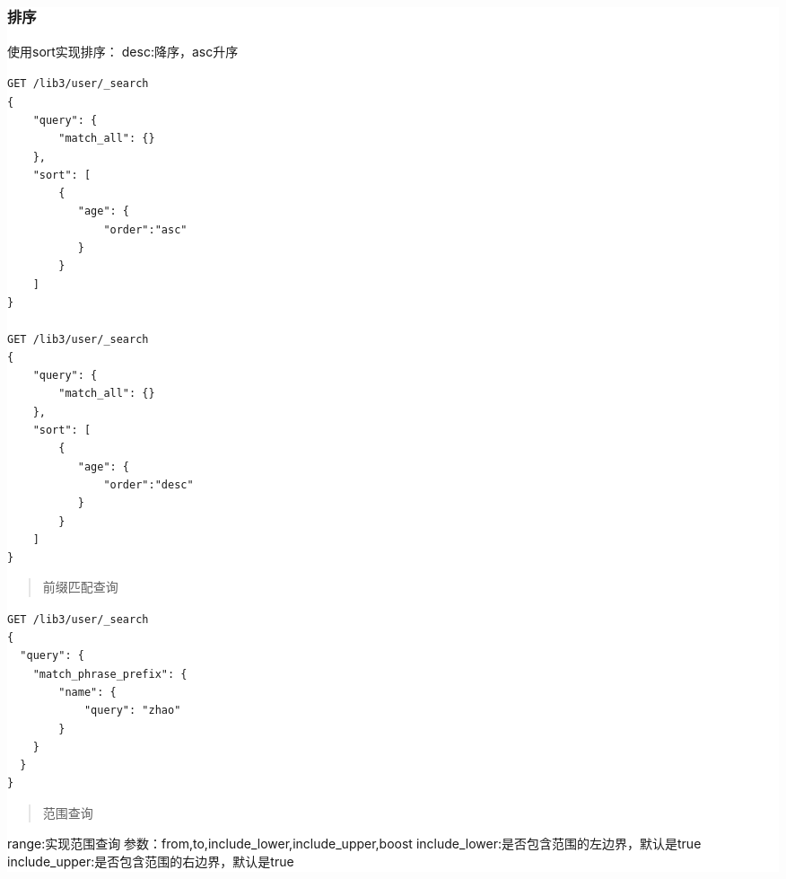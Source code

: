 ### 排序

使用sort实现排序：
desc:降序，asc升序

```
GET /lib3/user/_search
{
    "query": {
        "match_all": {}
    },
    "sort": [
        {
           "age": {
               "order":"asc"
           }
        }
    ]
}

GET /lib3/user/_search
{
    "query": {
        "match_all": {}
    },
    "sort": [
        {
           "age": {
               "order":"desc"
           }
        }
    ]
}
```

> 前缀匹配查询

```
GET /lib3/user/_search
{
  "query": {
    "match_phrase_prefix": {
        "name": {
            "query": "zhao"
        }
    }
  }
}
```

> 范围查询

range:实现范围查询
参数：from,to,include_lower,include_upper,boost
include_lower:是否包含范围的左边界，默认是true
include_upper:是否包含范围的右边界，默认是true
